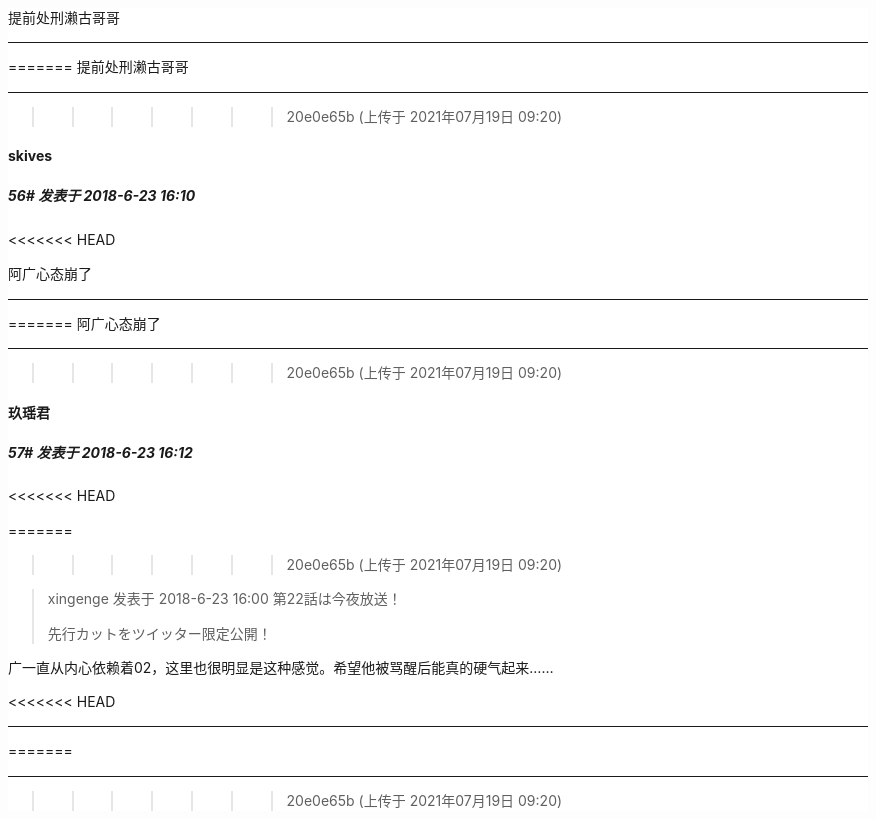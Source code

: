 
提前处刑濑古哥哥







*****
=======
提前处刑濑古哥哥


*****
>>>>>>> 20e0e65b (上传于 2021年07月19日 09:20)

####  skives  
##### 56#       发表于 2018-6-23 16:10


<<<<<<< HEAD


阿广心态崩了







*****
=======
阿广心态崩了


*****
>>>>>>> 20e0e65b (上传于 2021年07月19日 09:20)

####  玖瑶君  
##### 57#       发表于 2018-6-23 16:12


<<<<<<< HEAD

=======
>>>>>>> 20e0e65b (上传于 2021年07月19日 09:20)
<blockquote>xingenge 发表于 2018-6-23 16:00
第22話は今夜放送！

先行カットをツイッター限定公開！ 

</blockquote>
广一直从内心依赖着02，这里也很明显是这种感觉。希望他被骂醒后能真的硬气起来……


<<<<<<< HEAD





*****
=======
*****
>>>>>>> 20e0e65b (上传于 2021年07月19日 09:20)

